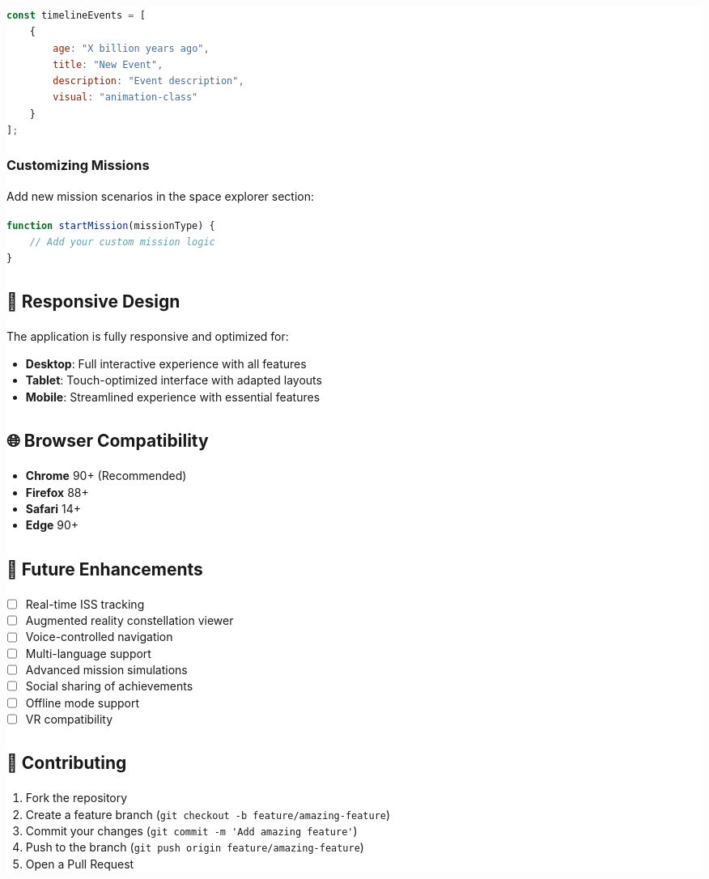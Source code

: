 ```javascript
const timelineEvents = [
    {
        age: "X billion years ago",
        title: "New Event",
        description: "Event description",
        visual: "animation-class"
    }
];
```

### Customizing Missions
Add new mission scenarios in the space explorer section:

```javascript
function startMission(missionType) {
    // Add your custom mission logic
}
```

## 📱 Responsive Design

The application is fully responsive and optimized for:
- **Desktop**: Full interactive experience with all features
- **Tablet**: Touch-optimized interface with adapted layouts
- **Mobile**: Streamlined experience with essential features

## 🌐 Browser Compatibility

- **Chrome** 90+ (Recommended)
- **Firefox** 88+
- **Safari** 14+
- **Edge** 90+

## 🔮 Future Enhancements

- [ ] Real-time ISS tracking
- [ ] Augmented reality constellation viewer
- [ ] Voice-controlled navigation
- [ ] Multi-language support
- [ ] Advanced mission simulations
- [ ] Social sharing of achievements
- [ ] Offline mode support
- [ ] VR compatibility

## 🤝 Contributing

1. Fork the repository
2. Create a feature branch (`git checkout -b feature/amazing-feature`)
3. Commit your changes (`git commit -m 'Add amazing feature'`)
4. Push to the branch (`git push origin feature/amazing-feature`)
5. Open a Pull Request
